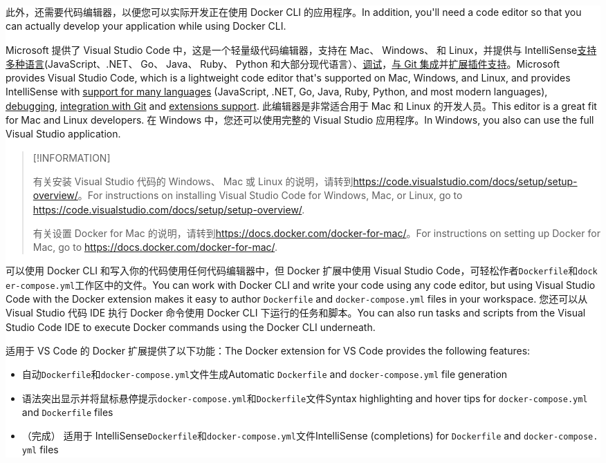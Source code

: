 <span data-ttu-id="2eab0-131">此外，还需要代码编辑器，以便您可以实际开发正在使用 Docker CLI 的应用程序。</span><span class="sxs-lookup"><span data-stu-id="2eab0-131">In addition, you'll need a code editor so that you can actually develop your application while using Docker CLI.</span></span>

<span data-ttu-id="2eab0-132">Microsoft 提供了 Visual Studio Code 中，这是一个轻量级代码编辑器，支持在 Mac、 Windows、 和 Linux，并提供与 IntelliSense[支持多种语言](https://code.visualstudio.com/docs/languages/overview)(JavaScript、.NET、 Go、 Java、 Ruby、 Python 和大部分现代语言）、[调试](https://code.visualstudio.com/Docs/editor/debugging)，[与 Git 集成](https://code.visualstudio.com/Docs/editor/versioncontrol)并[扩展插件支持](https://code.visualstudio.com/docs/extensions/overview)。</span><span class="sxs-lookup"><span data-stu-id="2eab0-132">Microsoft provides Visual Studio Code, which is a lightweight code editor that's supported on Mac, Windows, and Linux, and provides IntelliSense with [support for many languages](https://code.visualstudio.com/docs/languages/overview) (JavaScript, .NET, Go, Java, Ruby, Python, and most modern languages), [debugging](https://code.visualstudio.com/Docs/editor/debugging), [integration with Git](https://code.visualstudio.com/Docs/editor/versioncontrol) and [extensions support](https://code.visualstudio.com/docs/extensions/overview).</span></span> <span data-ttu-id="2eab0-133">此编辑器是非常适合用于 Mac 和 Linux 的开发人员。</span><span class="sxs-lookup"><span data-stu-id="2eab0-133">This editor is a great fit for Mac and Linux developers.</span></span> <span data-ttu-id="2eab0-134">在 Windows 中，您还可以使用完整的 Visual Studio 应用程序。</span><span class="sxs-lookup"><span data-stu-id="2eab0-134">In Windows, you also can use the full Visual Studio application.</span></span>

> [!INFORMATION]
>
> <span data-ttu-id="2eab0-136">有关安装 Visual Studio 代码的 Windows、 Mac 或 Linux 的说明，请转到<https://code.visualstudio.com/docs/setup/setup-overview/>。</span><span class="sxs-lookup"><span data-stu-id="2eab0-136">For instructions on installing Visual Studio Code for Windows, Mac, or Linux, go to <https://code.visualstudio.com/docs/setup/setup-overview/>.</span></span>
>
> <span data-ttu-id="2eab0-137">有关设置 Docker for Mac 的说明，请转到<https://docs.docker.com/docker-for-mac/>。</span><span class="sxs-lookup"><span data-stu-id="2eab0-137">For instructions on setting up Docker for Mac, go to <https://docs.docker.com/docker-for-mac/>.</span></span>

<span data-ttu-id="2eab0-138">可以使用 Docker CLI 和写入你的代码使用任何代码编辑器中，但 Docker 扩展中使用 Visual Studio Code，可轻松作者`Dockerfile`和`docker-compose.yml`工作区中的文件。</span><span class="sxs-lookup"><span data-stu-id="2eab0-138">You can work with Docker CLI and write your code using any code editor, but using Visual Studio Code with the Docker extension makes it easy to author `Dockerfile` and `docker-compose.yml` files in your workspace.</span></span> <span data-ttu-id="2eab0-139">您还可以从 Visual Studio 代码 IDE 执行 Docker 命令使用 Docker CLI 下运行的任务和脚本。</span><span class="sxs-lookup"><span data-stu-id="2eab0-139">You can also run tasks and scripts from the Visual Studio Code IDE to execute Docker commands using the Docker CLI underneath.</span></span>

<span data-ttu-id="2eab0-140">适用于 VS Code 的 Docker 扩展提供了以下功能：</span><span class="sxs-lookup"><span data-stu-id="2eab0-140">The Docker extension for VS Code provides the following features:</span></span>

- <span data-ttu-id="2eab0-141">自动`Dockerfile`和`docker-compose.yml`文件生成</span><span class="sxs-lookup"><span data-stu-id="2eab0-141">Automatic `Dockerfile` and `docker-compose.yml` file generation</span></span>

- <span data-ttu-id="2eab0-142">语法突出显示并将鼠标悬停提示`docker-compose.yml`和`Dockerfile`文件</span><span class="sxs-lookup"><span data-stu-id="2eab0-142">Syntax highlighting and hover tips for `docker-compose.yml` and `Dockerfile` files</span></span>

- <span data-ttu-id="2eab0-143">（完成） 适用于 IntelliSense`Dockerfile`和`docker-compose.yml`文件</span><span class="sxs-lookup"><span data-stu-id="2eab0-143">IntelliSense (completions) for `Dockerfile` and `docker-compose.yml` files</span></span>
